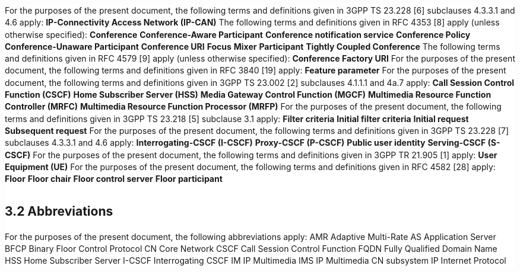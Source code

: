 For the purposes of the present document, the following terms and definitions
given in 3GPP TS 23.228 [6] subclauses 4.3.3.1 and 4.6 apply:
**IP-Connectivity Access Network (IP-CAN)**
The following terms and definitions given in RFC 4353 [8] apply (unless
otherwise specified):
**Conference**
**Conference-Aware Participant**
**Conference notification service**
**Conference Policy**
**Conference-Unaware Participant**
**Conference URI**
**Focus**
**Mixer**
**Participant**
**Tightly Coupled Conference**
The following terms and definitions given in RFC 4579 [9] apply (unless
otherwise specified):
**Conference Factory URI**
For the purposes of the present document, the following terms and definitions
given in RFC 3840 [19] apply:
**Feature parameter**
For the purposes of the present document, the following terms and definitions
given in 3GPP TS 23.002 [2] subclauses 4.1.1.1 and 4a.7 apply:
**Call Session Control Function (CSCF)**
**Home Subscriber Server (HSS)**
**Media Gateway Control Function (MGCF)**
**Multimedia Resource Function Controller (MRFC)**
**Multimedia Resource Function Processor (MRFP)**
For the purposes of the present document, the following terms and definitions
given in 3GPP TS 23.218 [5] subclause 3.1 apply:
**Filter criteria**
**Initial filter criteria**
**Initial request**
**Subsequent request**
For the purposes of the present document, the following terms and definitions
given in 3GPP TS 23.228 [7] subclauses 4.3.3.1 and 4.6 apply:
**Interrogating-CSCF (I-CSCF)**
**Proxy-CSCF (P-CSCF)**
**Public user identity**
**Serving-CSCF (S-CSCF)**
For the purposes of the present document, the following terms and definitions
given in 3GPP TR 21.905 [1] apply:
**User Equipment (UE)**
For the purposes of the present document, the following terms and definitions
given in RFC 4582 [28] apply:
**Floor**
**Floor chair**
**Floor control server**
**Floor participant**
## 3.2 Abbreviations
For the purposes of the present document, the following abbreviations apply:
AMR Adaptive Multi-Rate
AS Application Server
BFCP Binary Floor Control Protocol
CN Core Network
CSCF Call Session Control Function
FQDN Fully Qualified Domain Name
HSS Home Subscriber Server
I-CSCF Interrogating CSCF
IM IP Multimedia
IMS IP Multimedia CN subsystem
IP Internet Protocol